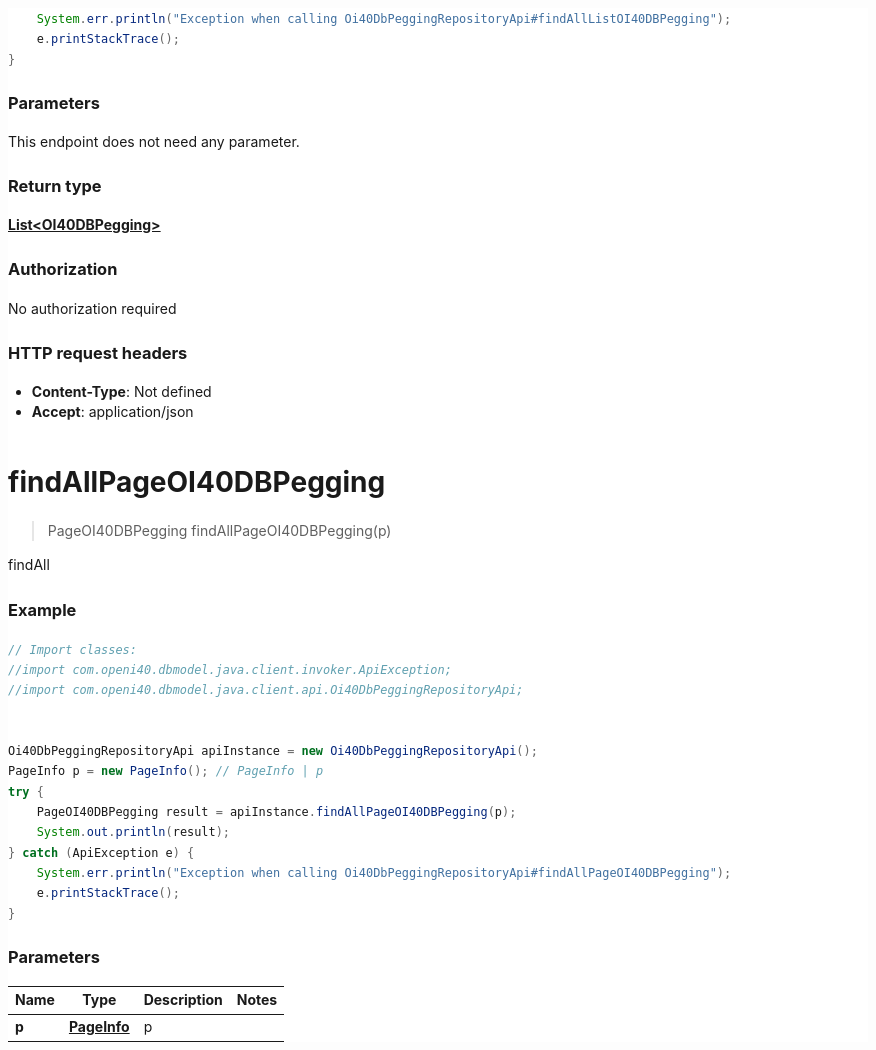 ```java
    System.err.println("Exception when calling Oi40DbPeggingRepositoryApi#findAllListOI40DBPegging");
    e.printStackTrace();
}
```

### Parameters
This endpoint does not need any parameter.

### Return type

[**List&lt;OI40DBPegging&gt;**](OI40DBPegging.md)

### Authorization

No authorization required

### HTTP request headers

 - **Content-Type**: Not defined
 - **Accept**: application/json

<a name="findAllPageOI40DBPegging"></a>
# **findAllPageOI40DBPegging**
> PageOI40DBPegging findAllPageOI40DBPegging(p)

findAll

### Example
```java
// Import classes:
//import com.openi40.dbmodel.java.client.invoker.ApiException;
//import com.openi40.dbmodel.java.client.api.Oi40DbPeggingRepositoryApi;


Oi40DbPeggingRepositoryApi apiInstance = new Oi40DbPeggingRepositoryApi();
PageInfo p = new PageInfo(); // PageInfo | p
try {
    PageOI40DBPegging result = apiInstance.findAllPageOI40DBPegging(p);
    System.out.println(result);
} catch (ApiException e) {
    System.err.println("Exception when calling Oi40DbPeggingRepositoryApi#findAllPageOI40DBPegging");
    e.printStackTrace();
}
```

### Parameters

Name | Type | Description  | Notes
------------- | ------------- | ------------- | -------------
 **p** | [**PageInfo**](PageInfo.md)| p |
